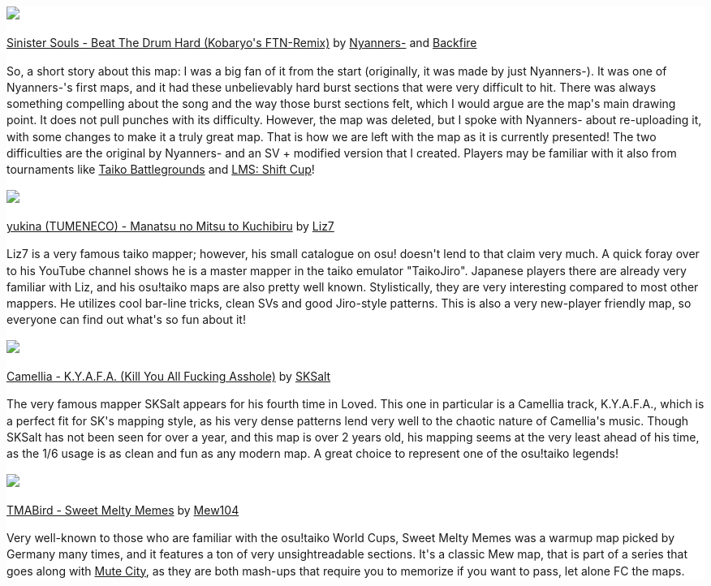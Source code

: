[![](/wiki/shared/news/2018-12-02-project-loved-week-of-december-2nd/taiko/beat-the-drum-hard-kobaryo-s-ftn-remix.jpg)](https://osu.ppy.sh/community/forums/topics/837097)

[Sinister Souls - Beat The Drum Hard (Kobaryo's FTN-Remix)](https://osu.ppy.sh/beatmapsets/747031#taiko) by [Nyanners-](https://osu.ppy.sh/users/459886) and [Backfire](https://osu.ppy.sh/users/263110)

So, a short story about this map: I was a big fan of it from the start (originally, it was made by just Nyanners-). It was one of Nyanners-'s first maps, and it had these unbelievably hard burst sections that were very difficult to hit. There was always something compelling about the song and the way those burst sections felt, which I would argue are the map's main drawing point. It does not pull punches with its difficulty. However, the map was deleted, but I spoke with Nyanners- about re-uploading it, with some changes to make it a truly great map. That is how we are left with the map as it is currently presented! The two difficulties are the original by Nyanners- and an SV + modified version that I created. Players may be familiar with it also from tournaments like [Taiko Battlegrounds](https://osu.ppy.sh/community/forums/topics/644119) and [LMS: Shift Cup](https://osu.ppy.sh/community/forums/topics/744163)!

[![](/wiki/shared/news/2018-12-02-project-loved-week-of-december-2nd/taiko/manatsu-no-mitsu-to-kuchibiru.jpg)](https://osu.ppy.sh/community/forums/topics/837098)

[yukina (TUMENECO) - Manatsu no Mitsu to Kuchibiru](https://osu.ppy.sh/beatmapsets/840748#taiko) by [Liz7](https://osu.ppy.sh/users/12164489)

Liz7 is a very famous taiko mapper; however, his small catalogue on osu! doesn't lend to that claim very much. A quick foray over to his YouTube channel shows he is a master mapper in the taiko emulator "TaikoJiro". Japanese players there are already very familiar with Liz, and his osu!taiko maps are also pretty well known. Stylistically, they are very interesting compared to most other mappers. He utilizes cool bar-line tricks, clean SVs and good Jiro-style patterns. This is also a very new-player friendly map, so everyone can find out what's so fun about it!

[![](/wiki/shared/news/2018-12-02-project-loved-week-of-december-2nd/taiko/k-y-a-f-a-kill-you-all-fucking-asshole.jpg)](https://osu.ppy.sh/community/forums/topics/837099)

[Camellia - K.Y.A.F.A. (Kill You All Fucking Asshole)](https://osu.ppy.sh/beatmapsets/460282#taiko) by [SKSalt](https://osu.ppy.sh/users/3280542)

The very famous mapper SKSalt appears for his fourth time in Loved. This one in particular is a Camellia track, K.Y.A.F.A., which is a perfect fit for SK's mapping style, as his very dense patterns lend very well to the chaotic nature of Camellia's music. Though SKSalt has not been seen for over a year, and this map is over 2 years old, his mapping seems at the very least ahead of his time, as the 1/6 usage is as clean and fun as any modern map. A great choice to represent one of the osu!taiko legends!

[![](/wiki/shared/news/2018-12-02-project-loved-week-of-december-2nd/taiko/sweet-melty-memes.jpg)](https://osu.ppy.sh/community/forums/topics/837100)

[TMABird - Sweet Melty Memes](https://osu.ppy.sh/beatmapsets/437721#taiko) by [Mew104](https://osu.ppy.sh/users/2345156)

Very well-known to those who are familiar with the osu!taiko World Cups, Sweet Melty Memes was a warmup map picked by Germany many times, and it features a ton of very unsightreadable sections. It's a classic Mew map, that is part of a series that goes along with [Mute City](https://osu.ppy.sh/beatmapsets/592315), as they are both mash-ups that require you to memorize if you want to pass, let alone FC the maps.
